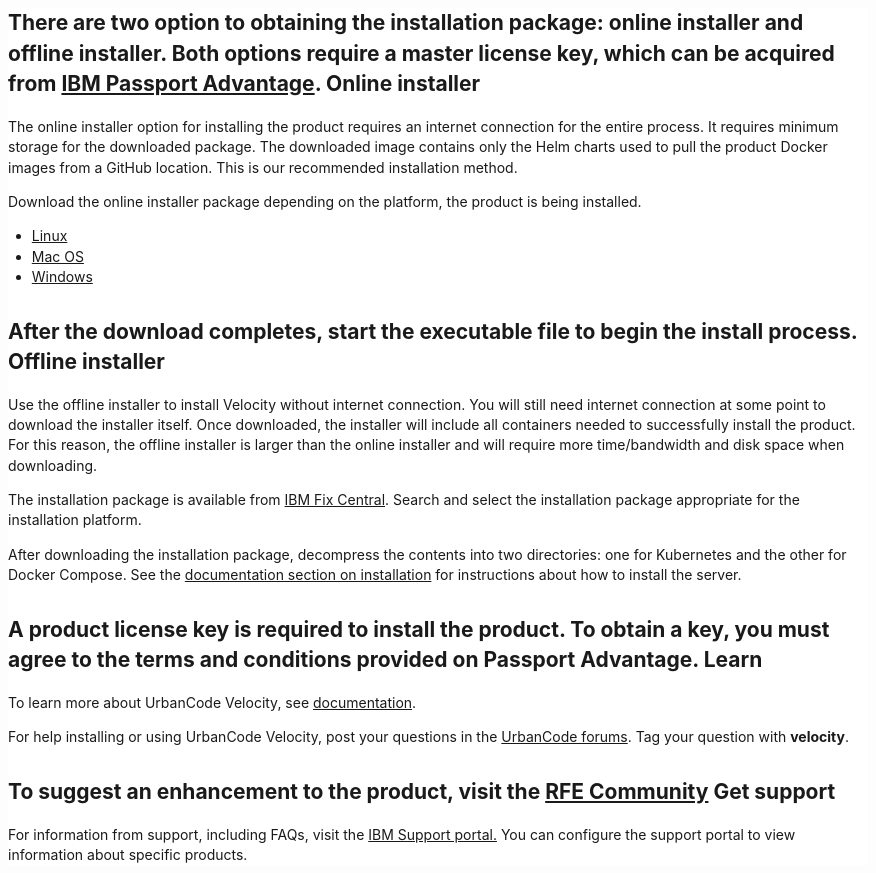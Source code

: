 
There are two option to obtaining the installation package: online installer and offline installer. Both options require a master license key, which can be acquired from [IBM Passport Advantage](https://www.ibm.com/software/passportadvantage/).
Online installer
----------------


The online installer option for installing the product requires an internet connection for the entire process. It requires minimum storage for the downloaded package. The downloaded image contains only the Helm charts used to pull the product Docker images from a GitHub location. This is our recommended installation method.

Download the online installer package depending on the platform, the product is being installed.
* [Linux](https://www.urbancode.com/uc-downloads/Velocity/latest/velocity-ibm-install-latest-linux)
* [Mac OS](https://www.urbancode.com/uc-downloads/Velocity/latest/velocity-ibm-install-latest-macos)
* [Windows](https://www.urbancode.com/uc-downloads/Velocity/latest/velocity-ibm-install-latest-win.exe)


After the download completes, start the executable file to begin the install process.
Offline installer
-----------------


Use the offline installer to install Velocity without internet connection. You will still need internet connection at some point to download the installer itself. Once downloaded, the installer will include all containers needed to successfully install the product. For this reason, the offline installer is larger than the online installer and will require more time/bandwidth and disk space when downloading.

The installation package is available from [IBM Fix Central](https://www-945.ibm.com/support/fixcentral/swg/selectFixes?parent=ibm%7ERational&product=ibm/Rational/IBM+UrbanCode+Velocity&release=All&platform=All&function=all). Search and select the installation package appropriate for the installation platform.

After downloading the installation package, decompress the contents into two directories: one for Kubernetes and the other for Docker Compose. See the [documentation section on installation](https://www.ibm.com/support/knowledgecenter/SSCKX6_2.0.x/com.ibm.uvelocity.doc/topics/c_install_se_roadmap.html) for instructions about how to install the server.

A product license key is required to install the product. To obtain a key, you must agree to the terms and conditions provided on Passport Advantage.
Learn
-----


To learn more about UrbanCode Velocity, see [documentation](https://www.ibm.com/support/knowledgecenter/SSCKX6).

For help installing or using UrbanCode Velocity, post your questions in the [UrbanCode forums](https://developer.ibm.com/answers/topics/velocity.html). Tag your question with **velocity**.

To suggest an enhancement to the product, visit the [RFE Community](http://www.ibm.com/developerworks/rfe/execute?use_case=submitRfe)
Get support
-----------


For information from support, including FAQs, visit the [IBM Support portal.](https://www.ibm.com/support/home) You can configure the support portal to view information about specific products.




